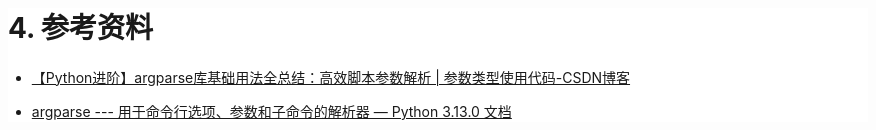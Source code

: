 # 4. 参考资料

+   [【Python进阶】argparse库基础用法全总结：高效脚本参数解析 | 参数类型使用代码-CSDN博客](https://blog.csdn.net/Q52099999/article/details/137028697)

+   [argparse --- 用于命令行选项、参数和子命令的解析器 — Python 3.13.0 文档](https://docs.python.org/zh-cn/3/library/argparse.html#module-argparse)
